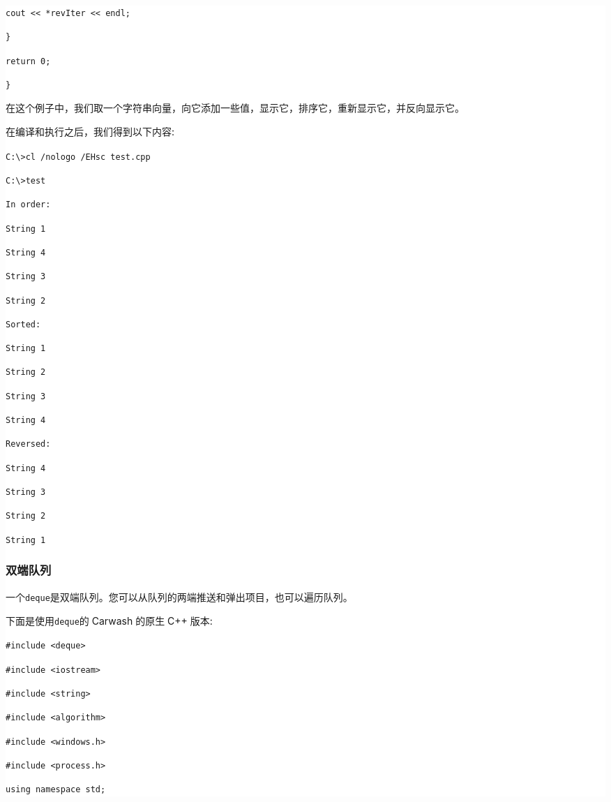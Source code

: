 `cout << *revIter << endl;`

`}`

`return 0;`

`}`

在这个例子中，我们取一个字符串向量，向它添加一些值，显示它，排序它，重新显示它，并反向显示它。

在编译和执行之后，我们得到以下内容:

`C:\>cl /nologo /EHsc test.cpp`

`C:\>test`

`In order:`

`String 1`

`String 4`

`String 3`

`String 2`

`Sorted:`

`String 1`

`String 2`

`String 3`

`String 4`

`Reversed:`

`String 4`

`String 3`

`String 2`

`String 1`

### 双端队列

一个`deque`是双端队列。您可以从队列的两端推送和弹出项目，也可以遍历队列。

下面是使用`deque`的 Carwash 的原生 C++ 版本:

`#include <deque>`

`#include <iostream>`

`#include <string>`

`#include <algorithm>`

`#include <windows.h>`

`#include <process.h>`

`using namespace std;`
